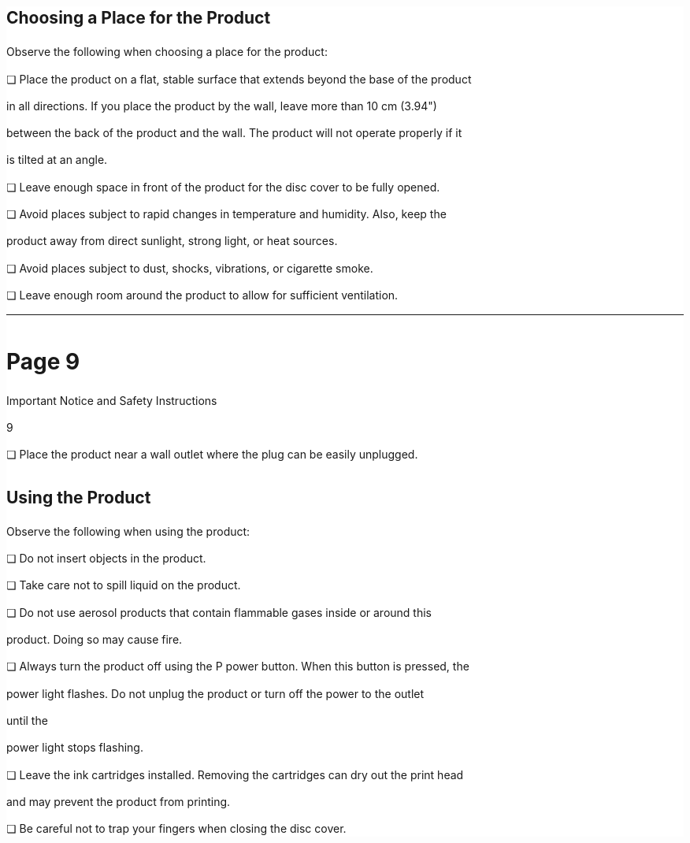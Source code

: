 ## Choosing a Place for the Product



Observe the following when choosing a place for the product: 

❏  Place the product on a flat, stable surface that extends beyond the base of the product  

in all directions. If you place the product by the wall, leave more than 10 cm (3.94")  

between the back of the product and the wall. The product will not operate properly if it  

is tilted at an angle. 

❏  Leave enough space in front of the product for the disc cover to be fully opened. 

❏  Avoid places subject to rapid changes in temperature and humidity. Also, keep the  

product away from direct sunlight, strong light, or heat sources. 

❏  Avoid places subject to dust, shocks, vibrations, or cigarette smoke. 

❏  Leave enough room around the product to allow for sufficient ventilation. 


---

# Page 9

Important Notice and Safety Instructions 

9 

❏  Place the product near a wall outlet where the plug can be easily unplugged. 

## Using the Product



Observe the following when using the product: 

❏  Do not insert objects in the product. 

❏  Take care not to spill liquid on the product. 

❏  Do not use aerosol products that contain flammable gases inside or around this  

product. Doing so may cause fire. 

❏  Always turn the product off using the  P  power button. When this button is pressed, the  

 power light flashes. Do not unplug the product or turn off the power to the outlet  

until the  

 power light stops flashing. 

❏  Leave the ink cartridges installed. Removing the cartridges can dry out the print head  

and may prevent the product from printing. 

❏  Be careful not to trap your fingers when closing the disc cover. 
